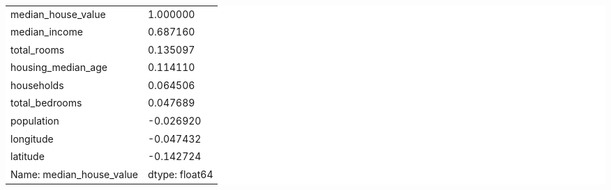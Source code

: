 <div class="table-wrapper">

  <style scoped>
    .dataframe tbody tr th:only-of-type {
        vertical-align: middle;
    }

    .dataframe tbody tr th {
        vertical-align: top;
    }

    .dataframe thead th {
        text-align: right;
    }
  </style>

<table>
<tbody>
  <tr>
    <td>median_house_value</td>
    <td>1.000000</td>
  </tr>
  <tr>
    <td>median_income</td>
    <td>0.687160</td>
  </tr>
  <tr>
    <td>total_rooms</td>
    <td>0.135097</td>
  </tr>
  <tr>
    <td>housing_median_age</td>
    <td>0.114110</td>
  </tr>
  <tr>
    <td>households</td>
    <td>0.064506</td>
  </tr>
  <tr>
    <td>total_bedrooms</td>
    <td>0.047689</td>
  </tr>
  <tr>
    <td>population</td>
    <td>-0.026920</td>
  </tr>
  <tr>
    <td>longitude</td>
    <td>-0.047432</td>
  </tr>
  <tr>
    <td>latitude</td>
    <td>-0.142724</td>
  </tr>
  <tr>
    <td>Name: median_house_value</td>
    <td>dtype: float64</td>
  </tr>
</tbody>
</table>
